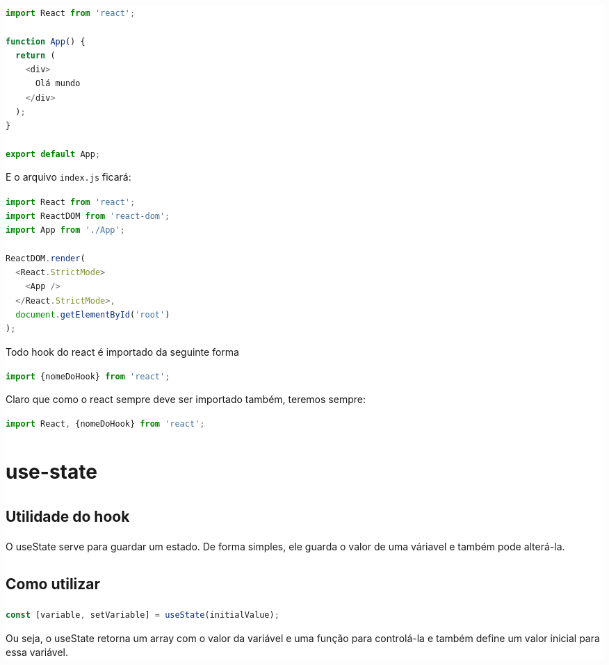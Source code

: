 ```JavaScript
import React from 'react';

function App() {
  return (
    <div>
      Olá mundo
    </div>
  );
}

export default App;
```

E o arquivo `index.js` ficará:

```JavaScript
import React from 'react';
import ReactDOM from 'react-dom';
import App from './App';

ReactDOM.render(
  <React.StrictMode>
    <App />
  </React.StrictMode>,
  document.getElementById('root')
);
```

Todo hook do react é importado da seguinte forma

```JavaScript
import {nomeDoHook} from 'react';
```

Claro que como o react sempre deve ser importado também, teremos sempre:

```JavaScript
import React, {nomeDoHook} from 'react';
```

# use-state

## Utilidade do hook
O useState serve para guardar um estado. De forma simples, ele guarda o valor de uma váriavel e também pode alterá-la.

## Como utilizar

```JavaScript
const [variable, setVariable] = useState(initialValue);
```

Ou seja, o useState retorna um array com o valor da variável e uma função para controlá-la e também define um valor inicial para essa variável.
